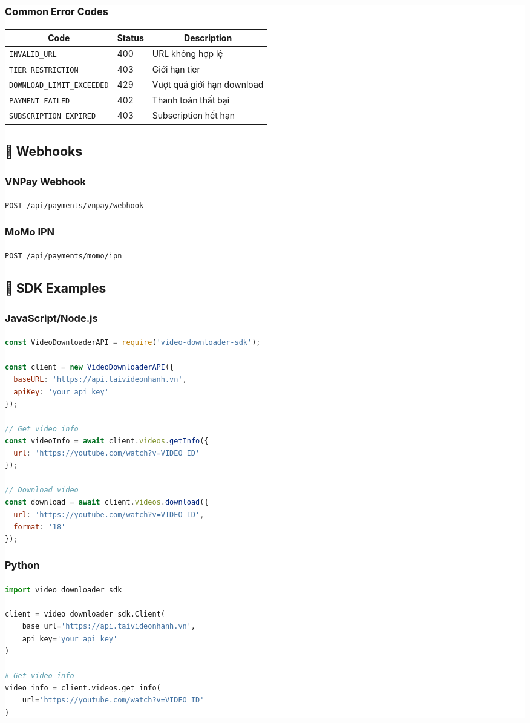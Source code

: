 ### Common Error Codes

| Code | Status | Description |
|------|--------|-------------|
| `INVALID_URL` | 400 | URL không hợp lệ |
| `TIER_RESTRICTION` | 403 | Giới hạn tier |
| `DOWNLOAD_LIMIT_EXCEEDED` | 429 | Vượt quá giới hạn download |
| `PAYMENT_FAILED` | 402 | Thanh toán thất bại |
| `SUBSCRIPTION_EXPIRED` | 403 | Subscription hết hạn |

## 🔧 Webhooks

### VNPay Webhook
```http
POST /api/payments/vnpay/webhook
```

### MoMo IPN
```http
POST /api/payments/momo/ipn
```

## 📱 SDK Examples

### JavaScript/Node.js
```javascript
const VideoDownloaderAPI = require('video-downloader-sdk');

const client = new VideoDownloaderAPI({
  baseURL: 'https://api.taivideonhanh.vn',
  apiKey: 'your_api_key'
});

// Get video info
const videoInfo = await client.videos.getInfo({
  url: 'https://youtube.com/watch?v=VIDEO_ID'
});

// Download video
const download = await client.videos.download({
  url: 'https://youtube.com/watch?v=VIDEO_ID',
  format: '18'
});
```

### Python
```python
import video_downloader_sdk

client = video_downloader_sdk.Client(
    base_url='https://api.taivideonhanh.vn',
    api_key='your_api_key'
)

# Get video info
video_info = client.videos.get_info(
    url='https://youtube.com/watch?v=VIDEO_ID'
)

```